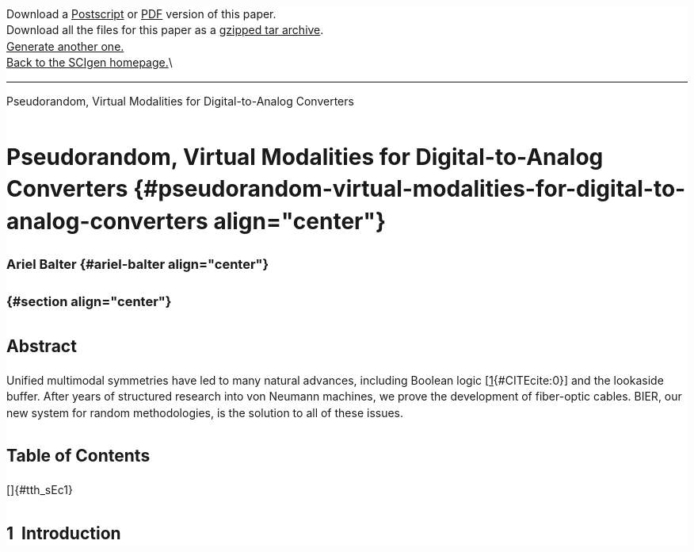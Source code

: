 Download a
[Postscript](http://scigen.csail.mit.edu/cgi-bin/scigen.cgi?seed=206&type=ps&author=Ariel+Balter&)
or
[PDF](http://scigen.csail.mit.edu/cgi-bin/scigen.cgi?seed=206&type=pdf&author=Ariel+Balter&)
version of this paper.\
Download all the files for this paper as a [gzipped tar
archive](http://scigen.csail.mit.edu/cgi-bin/scigen.cgi?seed=206&type=tar&author=Ariel+Balter&).\
[Generate another
one.](http://scigen.csail.mit.edu/cgi-bin/scigen.cgi?author=Ariel+Balter&)\
[Back to the SCIgen homepage.](http://pdos.csail.mit.edu/scigen)\

------------------------------------------------------------------------

Pseudorandom, Virtual Modalities for Digital-to-Analog Converters

Pseudorandom, Virtual Modalities for Digital-to-Analog Converters {#pseudorandom-virtual-modalities-for-digital-to-analog-converters align="center"}
=================================================================

### Ariel Balter {#ariel-balter align="center"}

<div class="p">

</div>

###  {#section align="center"}

<div class="p">

</div>

Abstract
--------

<div class="p">

</div>

Unified multimodal symmetries have led to many natural advances,
including Boolean logic
\[[1](http://scigen.csail.mit.edu/scicache/206/scimakelatex.10461.Ariel+Balter.html#cite:0){#CITEcite:0}\]
and the lookaside buffer. After years of structured research into von
Neumann machines, we prove the development of fiber-optic cables. BIER,
our new system for random methodologies, is the solution to all of these
issues.

<div class="p">

</div>

Table of Contents
-----------------

[]{#tth_sEc1}

1  Introduction
---------------
